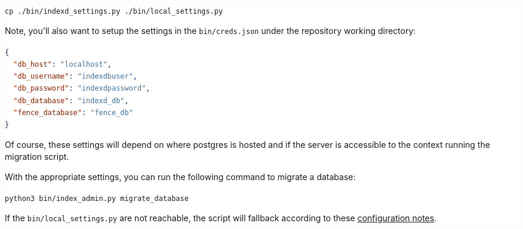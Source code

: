 ```console
cp ./bin/indexd_settings.py ./bin/local_settings.py
```

Note, you'll also want to setup the settings in the `bin/creds.json` under the repository working directory:

```json
{
  "db_host": "localhost",
  "db_username": "indexdbuser",
  "db_password": "indexdpassword",
  "db_database": "indexd_db",
  "fence_database": "fence_db"
}
```

Of course, these settings will depend on where postgres is hosted and if the server is accessible to the context running the migration script.

With the appropriate settings, you can run the following command to migrate a database:

```console
python3 bin/index_admin.py migrate_database
```

If the `bin/local_settings.py` are not reachable, the script will fallback according to these [configuration notes](#configuration).
